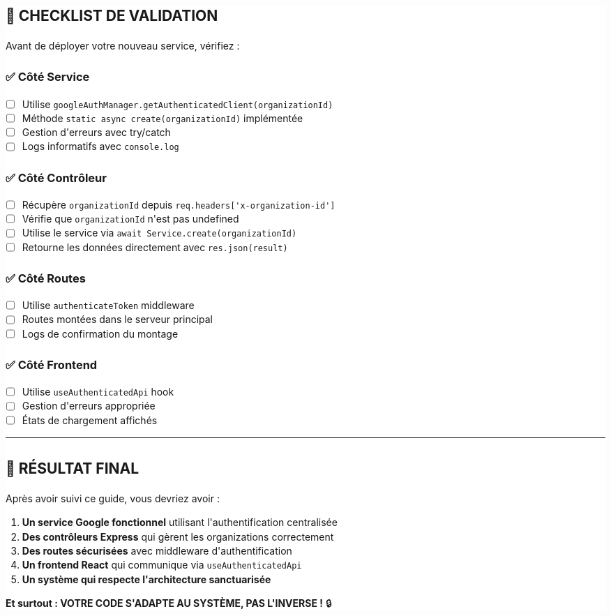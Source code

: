 ## 🎯 CHECKLIST DE VALIDATION

Avant de déployer votre nouveau service, vérifiez :

### ✅ **Côté Service**
- [ ] Utilise `googleAuthManager.getAuthenticatedClient(organizationId)`
- [ ] Méthode `static async create(organizationId)` implémentée
- [ ] Gestion d'erreurs avec try/catch
- [ ] Logs informatifs avec `console.log`

### ✅ **Côté Contrôleur**
- [ ] Récupère `organizationId` depuis `req.headers['x-organization-id']`
- [ ] Vérifie que `organizationId` n'est pas undefined
- [ ] Utilise le service via `await Service.create(organizationId)`
- [ ] Retourne les données directement avec `res.json(result)`

### ✅ **Côté Routes**
- [ ] Utilise `authenticateToken` middleware
- [ ] Routes montées dans le serveur principal
- [ ] Logs de confirmation du montage

### ✅ **Côté Frontend**
- [ ] Utilise `useAuthenticatedApi` hook
- [ ] Gestion d'erreurs appropriée
- [ ] États de chargement affichés

---

## 🚀 RÉSULTAT FINAL

Après avoir suivi ce guide, vous devriez avoir :

1. **Un service Google fonctionnel** utilisant l'authentification centralisée
2. **Des contrôleurs Express** qui gèrent les organizations correctement
3. **Des routes sécurisées** avec middleware d'authentification
4. **Un frontend React** qui communique via `useAuthenticatedApi`
5. **Un système qui respecte l'architecture sanctuarisée**

**Et surtout : VOTRE CODE S'ADAPTE AU SYSTÈME, PAS L'INVERSE !** 🔒
